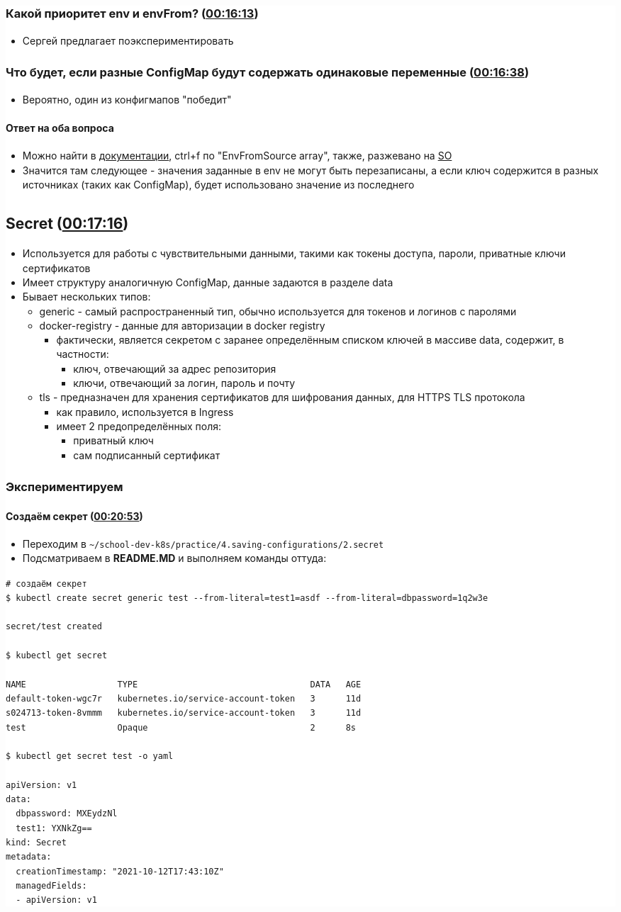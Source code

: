 ### Какой приоритет env и envFrom? ([00:16:13](https://youtu.be/-xZ02dEF6kU?t=973))
- Сергей предлагает поэкспериментировать

 ### Что будет, если разные ConfigMap будут содержать одинаковые переменные ([00:16:38](https://www.youtube.com/watch?v=-xZ02dEF6kU&t=998s))
 - Вероятно, один из конфигмапов "победит"

 #### Ответ на оба вопроса
- Можно найти в [документации](https://kubernetes.io/docs/reference/generated/kubernetes-api/v1.19/#envfromsource-v1-core), ctrl+f по "EnvFromSource array", также, разжевано на [SO](https://stackoverflow.com/questions/54398272/override-env-values-defined-in-container-spec)
- Значится там следующее - значения заданные в env не могут быть перезаписаны, а если ключ содержится в разных источниках (таких как ConfigMap), будет использовано значение из последнего

## Secret ([00:17:16](https://youtu.be/-xZ02dEF6kU?t=1036))
- Используется для работы с чувствительными данными, такими как токены доступа, пароли, приватные ключи сертификатов
- Имеет структуру аналогичную ConfigMap, данные задаются в разделе data
- Бывает нескольких типов:
    - generic - самый распространенный тип, обычно используется для токенов и логинов с паролями
    - docker-registry - данные для авторизации в docker registry
        - фактически, является секретом с заранее определённым списком ключей в массиве data, содержит, в частности:
            - ключ, отвечающий за адрес репозитория
            - ключи, отвечающий за логин, пароль и почту
    - tls - предназначен для хранения сертификатов для шифрования данных, для HTTPS TLS протокола
        - как правило, используется в Ingress
        - имеет 2 предопределённых поля:
            - приватный ключ
            - сам подписанный сертификат

### Экспериментируем
#### Создаём секрет ([00:20:53](https://youtu.be/-xZ02dEF6kU?t=1252))
- Переходим в `~/school-dev-k8s/practice/4.saving-configurations/2.secret`
- Подсматриваем в **README.MD** и выполняем команды оттуда:
```shell
# создаём секрет
$ kubectl create secret generic test --from-literal=test1=asdf --from-literal=dbpassword=1q2w3e

secret/test created

$ kubectl get secret

NAME                  TYPE                                  DATA   AGE
default-token-wgc7r   kubernetes.io/service-account-token   3      11d
s024713-token-8vmmm   kubernetes.io/service-account-token   3      11d
test                  Opaque                                2      8s

$ kubectl get secret test -o yaml

apiVersion: v1
data:
  dbpassword: MXEydzNl
  test1: YXNkZg==
kind: Secret
metadata:
  creationTimestamp: "2021-10-12T17:43:10Z"
  managedFields:
  - apiVersion: v1
```